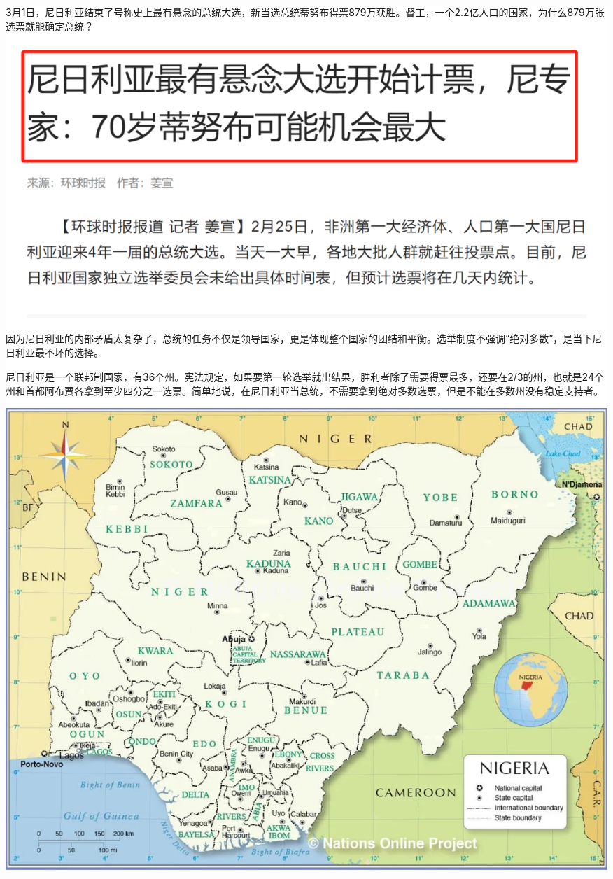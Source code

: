 3月1日，尼日利亚结束了号称史上最有悬念的总统大选，新当选总统蒂努布得票879万获胜。督工，一个2.2亿人口的国家，为什么879万张选票就能确定总统？

![](/images/btnews/0501_0600/0578/3c871454-a7bc-4ce3-972c-2a29b31f6940.png)

因为尼日利亚的内部矛盾太复杂了，总统的任务不仅是领导国家，更是体现整个国家的团结和平衡。选举制度不强调“绝对多数”，是当下尼日利亚最不坏的选择。

尼日利亚是一个联邦制国家，有36个州。宪法规定，如果要第一轮选举就出结果，胜利者除了需要得票最多，还要在2/3的州，也就是24个州和首都阿布贾各拿到至少四分之一选票。简单地说，在尼日利亚当总统，不需要拿到绝对多数选票，但是不能在多数州没有稳定支持者。

![](/images/btnews/0501_0600/0578/6d609f85-5154-49af-b23d-7bb86debe526.jpg)
